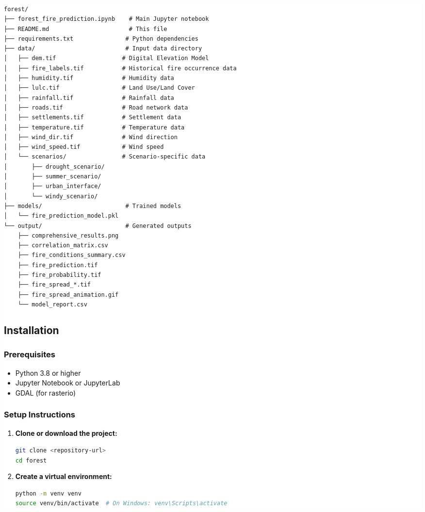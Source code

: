 ```
forest/
├── forest_fire_prediction.ipynb    # Main Jupyter notebook
├── README.md                       # This file
├── requirements.txt               # Python dependencies
├── data/                          # Input data directory
│   ├── dem.tif                   # Digital Elevation Model
│   ├── fire_labels.tif           # Historical fire occurrence data
│   ├── humidity.tif              # Humidity data
│   ├── lulc.tif                  # Land Use/Land Cover
│   ├── rainfall.tif              # Rainfall data
│   ├── roads.tif                 # Road network data
│   ├── settlements.tif           # Settlement data
│   ├── temperature.tif           # Temperature data
│   ├── wind_dir.tif              # Wind direction
│   ├── wind_speed.tif            # Wind speed
│   └── scenarios/                # Scenario-specific data
│       ├── drought_scenario/
│       ├── summer_scenario/
│       ├── urban_interface/
│       └── windy_scenario/
├── models/                        # Trained models
│   └── fire_prediction_model.pkl
└── output/                        # Generated outputs
    ├── comprehensive_results.png
    ├── correlation_matrix.csv
    ├── fire_conditions_summary.csv
    ├── fire_prediction.tif
    ├── fire_probability.tif
    ├── fire_spread_*.tif
    ├── fire_spread_animation.gif
    └── model_report.csv
```

## Installation

### Prerequisites
- Python 3.8 or higher
- Jupyter Notebook or JupyterLab
- GDAL (for rasterio)

### Setup Instructions

1. **Clone or download the project:**
   ```bash
   git clone <repository-url>
   cd forest
   ```

2. **Create a virtual environment:**
   ```bash
   python -m venv venv
   source venv/bin/activate  # On Windows: venv\Scripts\activate
   ```
